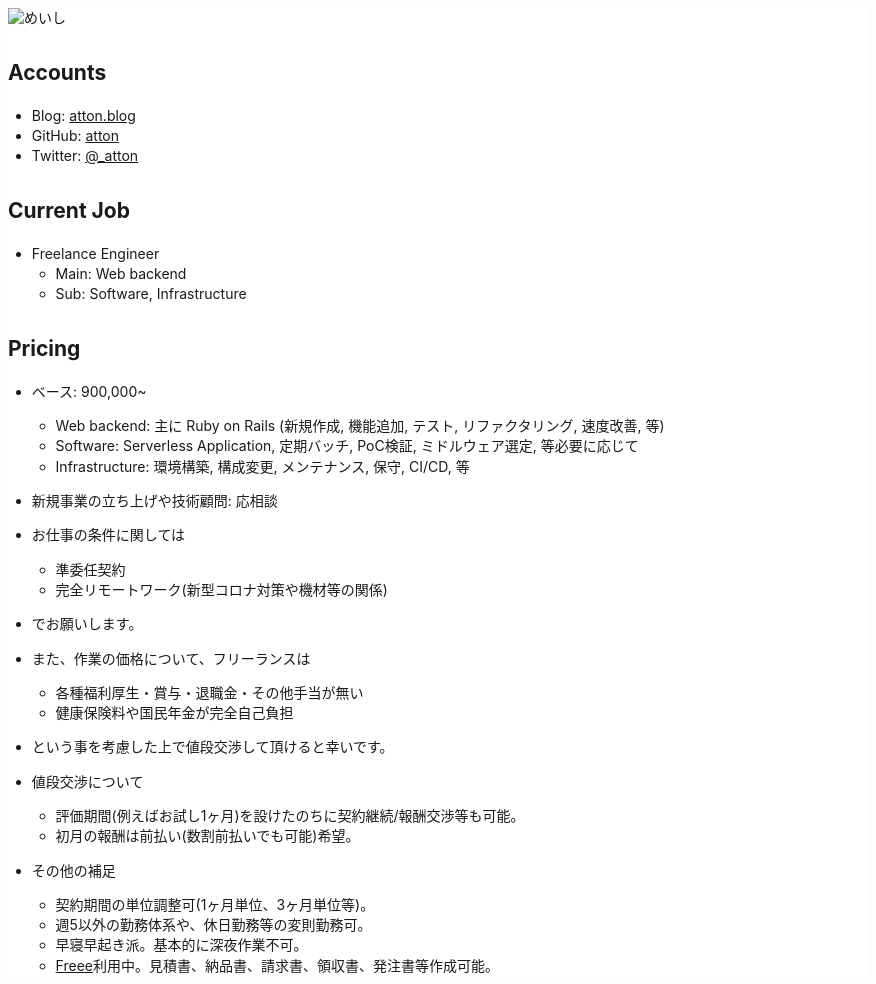 <head>
  <title>atton.info</title>
  <link rel="icon" type="image/png"               href="favicon/favicon.ico">
  <link rel="icon" type="image/png" sizes="32x32" href="favicon/32x32.png">
  <link rel="icon" type="image/png" sizes="16x16" href="favicon/16x16.png">
  <link rel="apple-touch-icon" sizes="180x180"    href="favicon/apple-touch-icon.png">

  <script async src="https://www.googletagmanager.com/gtag/js?id=UA-109158638-1"></script>
  <script>
    window.dataLayer = window.dataLayer || [];
    function gtag(){dataLayer.push(arguments);}
    gtag('js', new Date());
    gtag('config', 'UA-109158638-1');
  </script>
</head>

<img src="business_card.png" alt="めいし" width="300px">

## Accounts
* Blog: [atton.blog](https://attonblog.blogspot.jp)
* GitHub:  [atton](https://github.com/atton)
* Twitter: [@\_atton](https://twitter.com/_atton)

## Current Job
* Freelance Engineer
  * Main: Web backend
  * Sub: Software, Infrastructure

## Pricing
* ベース: 900,000~
  * Web backend: 主に Ruby on Rails (新規作成, 機能追加, テスト, リファクタリング, 速度改善, 等)
  * Software: Serverless Application, 定期バッチ, PoC検証, ミドルウェア選定, 等必要に応じて
  * Infrastructure: 環境構築, 構成変更, メンテナンス, 保守, CI/CD, 等
* 新規事業の立ち上げや技術顧問: 応相談

* お仕事の条件に関しては
  * 準委任契約
  * 完全リモートワーク(新型コロナ対策や機材等の関係)
* でお願いします。
* また、作業の価格について、フリーランスは
  * 各種福利厚生・賞与・退職金・その他手当が無い
  * 健康保険料や国民年金が完全自己負担
* という事を考慮した上で値段交渉して頂けると幸いです。
* 値段交渉について
  * 評価期間(例えばお試し1ヶ月)を設けたのちに契約継続/報酬交渉等も可能。
  * 初月の報酬は前払い(数割前払いでも可能)希望。
* その他の補足
  * 契約期間の単位調整可(1ヶ月単位、3ヶ月単位等)。
  * 週5以外の勤務体系や、休日勤務等の変則勤務可。
  * 早寝早起き派。基本的に深夜作業不可。
  * [Freee](https://www.freee.co.jp/index2.html)利用中。見積書、納品書、請求書、領収書、発注書等作成可能。
